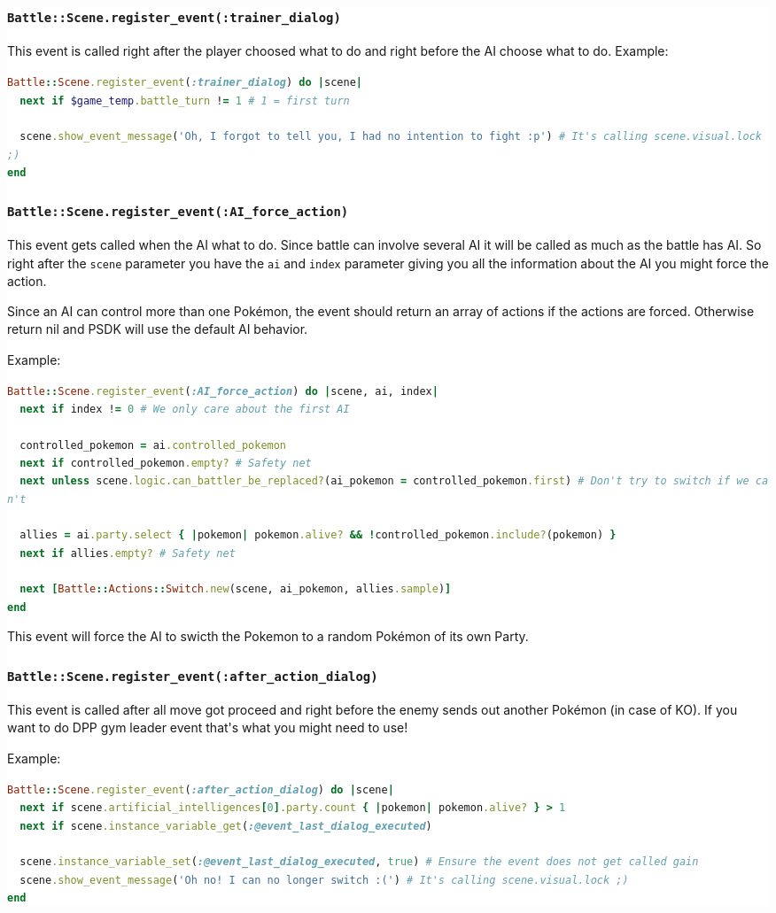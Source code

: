 ### `Battle::Scene.register_event(:trainer_dialog)`

This event is called right after the player choosed what to do and right before the AI choose what to do. Example:

```ruby
Battle::Scene.register_event(:trainer_dialog) do |scene|
  next if $game_temp.battle_turn != 1 # 1 = first turn

  scene.show_event_message('Oh, I forgot to tell you, I had no intention to fight :p') # It's calling scene.visual.lock ;)
end
```

### `Battle::Scene.register_event(:AI_force_action)`

This event gets called when the AI what to do. Since battle can involve several AI it will be called as much as the battle has AI. So right after the `scene` parameter you have the `ai` and `index` parameter giving you all the information about the AI you might force the action. 

Since an AI can control more than one Pokémon, the event should return an array of actions if the actions are forced. Otherwise return nil and PSDK will use the default AI behavior.

Example:
```ruby
Battle::Scene.register_event(:AI_force_action) do |scene, ai, index|
  next if index != 0 # We only care about the first AI

  controlled_pokemon = ai.controlled_pokemon
  next if controlled_pokemon.empty? # Safety net
  next unless scene.logic.can_battler_be_replaced?(ai_pokemon = controlled_pokemon.first) # Don't try to switch if we can't

  allies = ai.party.select { |pokemon| pokemon.alive? && !controlled_pokemon.include?(pokemon) }
  next if allies.empty? # Safety net

  next [Battle::Actions::Switch.new(scene, ai_pokemon, allies.sample)]
end
```
This event will force the AI to swicth the Pokemon to a random Pokémon of its own Party.

### `Battle::Scene.register_event(:after_action_dialog)`

This event is called after all move got proceed and right before the enemy sends out another Pokémon (in case of KO). If you want to do DPP gym leader event that's what you might need to use!

Example:
```ruby
Battle::Scene.register_event(:after_action_dialog) do |scene|
  next if scene.artificial_intelligences[0].party.count { |pokemon| pokemon.alive? } > 1
  next if scene.instance_variable_get(:@event_last_dialog_executed)

  scene.instance_variable_set(:@event_last_dialog_executed, true) # Ensure the event does not get called gain
  scene.show_event_message('Oh no! I can no longer switch :(') # It's calling scene.visual.lock ;)
end
```
